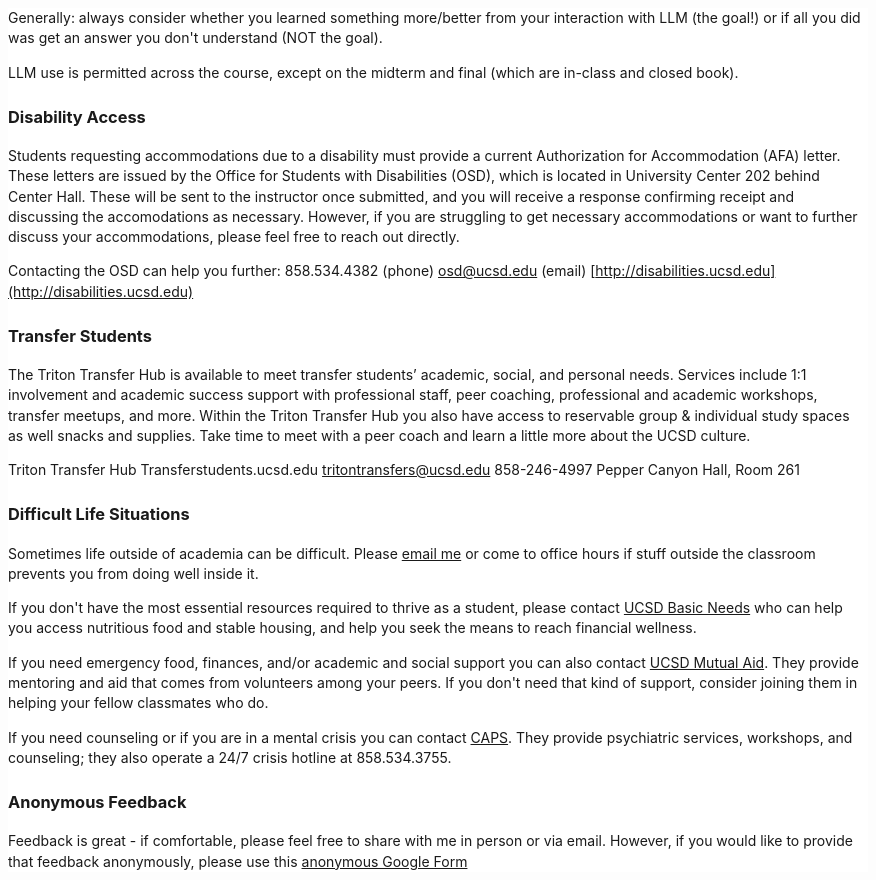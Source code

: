 Generally: always consider whether you learned something more/better from your interaction with LLM (the goal!) or if all you did was get an answer you don't understand (NOT the goal).

LLM use is permitted across the course, except on the midterm and final (which are in-class and closed book).


### Disability Access
Students requesting accommodations due to a disability must provide a current Authorization for Accommodation (AFA) letter. These letters are issued by the Office for Students with Disabilities (OSD), which is located in University Center 202 behind Center Hall. These will be sent to the instructor once submitted, and you will receive a response confirming receipt and discussing the accomodations as necessary. However, if you are struggling to get necessary accommodations or want to further discuss your accommodations, please feel free to reach out directly.

Contacting the OSD can help you further:
858.534.4382 (phone)
[osd@ucsd.edu](osd@ucsd.edu) (email)
[http://disabilities.ucsd.edu](http://disabilities.ucsd.edu)

### Transfer Students

The Triton Transfer Hub is available to meet transfer students’ academic, social, and personal needs. Services include 1:1 involvement and academic success support with professional staff, peer coaching, professional and academic workshops, transfer meetups, and more. Within the Triton Transfer Hub you also have access to reservable group & individual study spaces as well snacks and supplies. Take time to meet with a peer coach and learn a little more about the UCSD culture.

Triton Transfer Hub
Transferstudents.ucsd.edu
tritontransfers@ucsd.edu
858-246-4997
Pepper Canyon Hall, Room 261

### Difficult Life Situations

Sometimes life outside of academia can be difficult. Please [email me](mailto:sellis@ucsd.edu) or come to office hours if stuff outside the classroom prevents you from doing well inside it. 

If you don't have the most essential resources required to thrive as a student, please contact [UCSD Basic Needs](https://basicneeds.ucsd.edu) who can help you access nutritious food and stable housing, and help you seek the means to reach financial wellness.

If you need emergency food, finances, and/or academic and social support you can also contact [UCSD Mutual Aid](https://mutualaiducsd.wordpress.com). They provide mentoring and aid that comes from volunteers among your peers.  If you don't need that kind of support, consider joining them in helping your fellow classmates who do.

If you need counseling or if you are in a mental crisis you can contact [CAPS](https://caps.ucsd.edu). They provide psychiatric services, workshops, and counseling; they also operate a 24/7 crisis hotline at 858.534.3755. 

### Anonymous Feedback

Feedback is great - if comfortable, please feel free to share with me in person or via email. However, if you would like to provide that feedback anonymously, please use this [anonymous Google Form](https://goo.gl/forms/2nXnDNbgYuS1OsGF2)